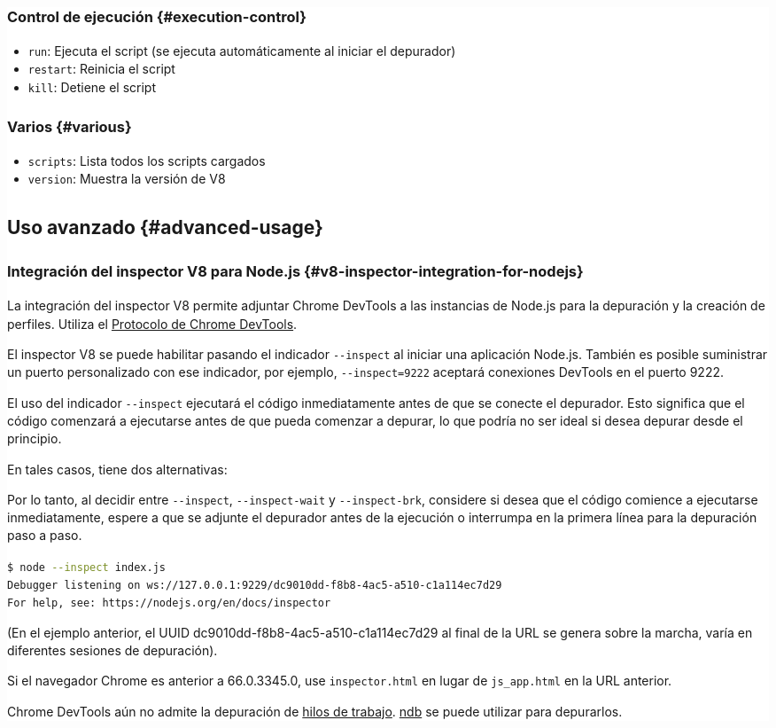 ### Control de ejecución {#execution-control}

- `run`: Ejecuta el script (se ejecuta automáticamente al iniciar el depurador)
- `restart`: Reinicia el script
- `kill`: Detiene el script

### Varios {#various}

- `scripts`: Lista todos los scripts cargados
- `version`: Muestra la versión de V8

## Uso avanzado {#advanced-usage}

### Integración del inspector V8 para Node.js {#v8-inspector-integration-for-nodejs}

La integración del inspector V8 permite adjuntar Chrome DevTools a las instancias de Node.js para la depuración y la creación de perfiles. Utiliza el [Protocolo de Chrome DevTools](https://chromedevtools.github.io/devtools-protocol/).

El inspector V8 se puede habilitar pasando el indicador `--inspect` al iniciar una aplicación Node.js. También es posible suministrar un puerto personalizado con ese indicador, por ejemplo, `--inspect=9222` aceptará conexiones DevTools en el puerto 9222.

El uso del indicador `--inspect` ejecutará el código inmediatamente antes de que se conecte el depurador. Esto significa que el código comenzará a ejecutarse antes de que pueda comenzar a depurar, lo que podría no ser ideal si desea depurar desde el principio.

En tales casos, tiene dos alternativas:

Por lo tanto, al decidir entre `--inspect`, `--inspect-wait` y `--inspect-brk`, considere si desea que el código comience a ejecutarse inmediatamente, espere a que se adjunte el depurador antes de la ejecución o interrumpa en la primera línea para la depuración paso a paso.

```bash [BASH]
$ node --inspect index.js
Debugger listening on ws://127.0.0.1:9229/dc9010dd-f8b8-4ac5-a510-c1a114ec7d29
For help, see: https://nodejs.org/en/docs/inspector
```
(En el ejemplo anterior, el UUID dc9010dd-f8b8-4ac5-a510-c1a114ec7d29 al final de la URL se genera sobre la marcha, varía en diferentes sesiones de depuración).

Si el navegador Chrome es anterior a 66.0.3345.0, use `inspector.html` en lugar de `js_app.html` en la URL anterior.

Chrome DevTools aún no admite la depuración de [hilos de trabajo](/es/nodejs/api/worker_threads). [ndb](https://github.com/GoogleChromeLabs/ndb/) se puede utilizar para depurarlos.

